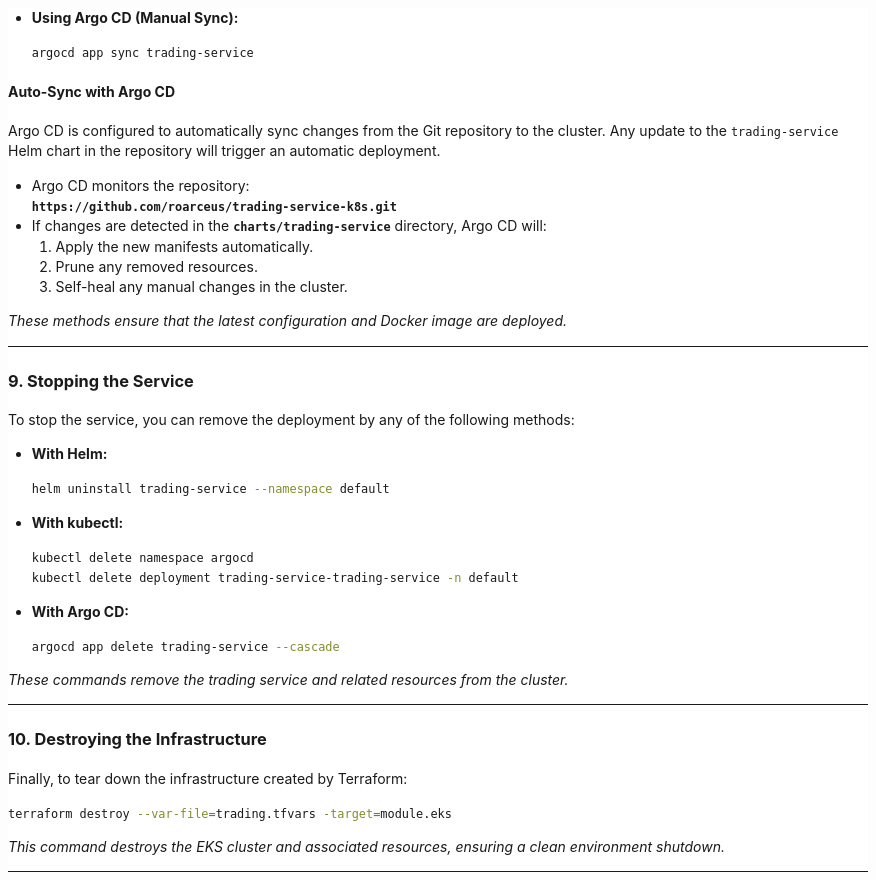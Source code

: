 - **Using Argo CD (Manual Sync):**
  ```sh
  argocd app sync trading-service
  ```

#### Auto-Sync with Argo CD  
Argo CD is configured to automatically sync changes from the Git repository to the cluster. Any update to the `trading-service` Helm chart in the repository will trigger an automatic deployment.

- Argo CD monitors the repository:  
  **`https://github.com/roarceus/trading-service-k8s.git`**
- If changes are detected in the **`charts/trading-service`** directory, Argo CD will:  
  1. Apply the new manifests automatically.
  2. Prune any removed resources.
  3. Self-heal any manual changes in the cluster.

*These methods ensure that the latest configuration and Docker image are deployed.*

---

### 9. Stopping the Service

To stop the service, you can remove the deployment by any of the following methods:

- **With Helm:**

  ```sh
  helm uninstall trading-service --namespace default
  ```

- **With kubectl:**

  ```sh
  kubectl delete namespace argocd
  kubectl delete deployment trading-service-trading-service -n default
  ```

- **With Argo CD:**

  ```sh
  argocd app delete trading-service --cascade
  ```

*These commands remove the trading service and related resources from the cluster.*

---

### 10. Destroying the Infrastructure

Finally, to tear down the infrastructure created by Terraform:

```sh
terraform destroy --var-file=trading.tfvars -target=module.eks
```

*This command destroys the EKS cluster and associated resources, ensuring a clean environment shutdown.*

---

